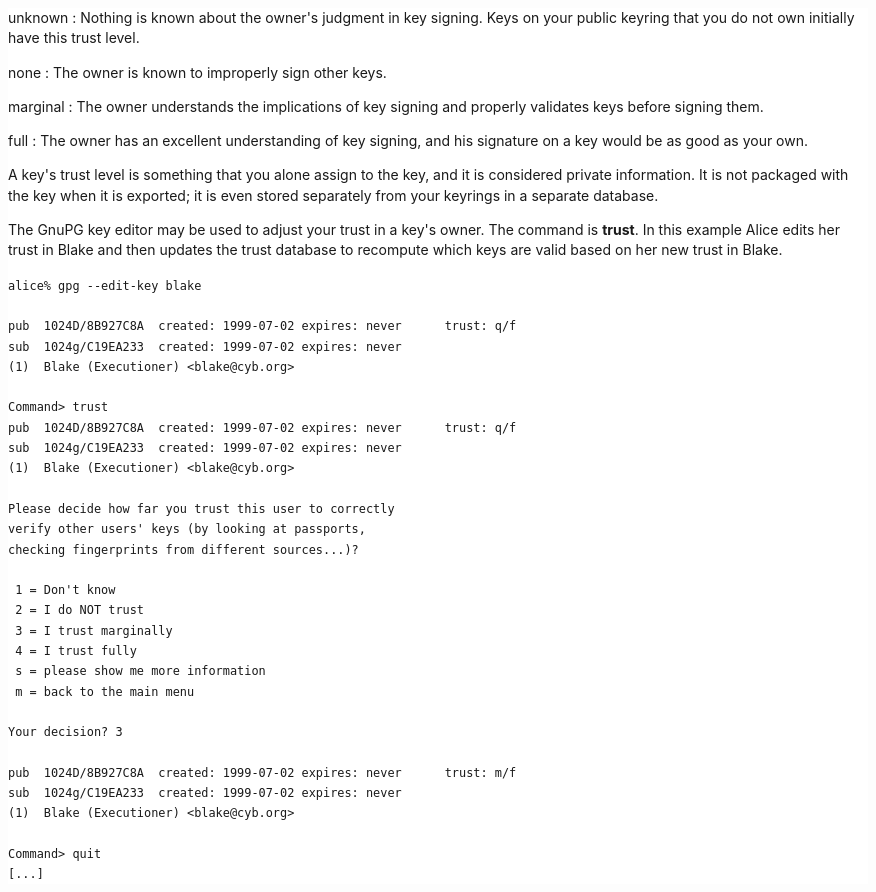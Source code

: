 unknown
:   Nothing is known about the owner's judgment in key signing. Keys on
    your public keyring that you do not own initially have this trust
    level.

none
:   The owner is known to improperly sign other keys.

marginal
:   The owner understands the implications of key signing and properly
    validates keys before signing them.

full
:   The owner has an excellent understanding of key signing, and his
    signature on a key would be as good as your own.

A key's trust level is something that you alone assign to the key, and
it is considered private information. It is not packaged with the key
when it is exported; it is even stored separately from your keyrings in
a separate database.

The GnuPG key editor may be used to adjust your trust in a key's owner.
The command is **trust**. In this example Alice edits her trust in Blake
and then updates the trust database to recompute which keys are valid
based on her new trust in Blake.

``` {.SCREEN}
alice% gpg --edit-key blake

pub  1024D/8B927C8A  created: 1999-07-02 expires: never      trust: q/f
sub  1024g/C19EA233  created: 1999-07-02 expires: never
(1)  Blake (Executioner) <blake@cyb.org>

Command> trust
pub  1024D/8B927C8A  created: 1999-07-02 expires: never      trust: q/f
sub  1024g/C19EA233  created: 1999-07-02 expires: never
(1)  Blake (Executioner) <blake@cyb.org>

Please decide how far you trust this user to correctly
verify other users' keys (by looking at passports,
checking fingerprints from different sources...)?

 1 = Don't know
 2 = I do NOT trust
 3 = I trust marginally
 4 = I trust fully
 s = please show me more information
 m = back to the main menu

Your decision? 3

pub  1024D/8B927C8A  created: 1999-07-02 expires: never      trust: m/f
sub  1024g/C19EA233  created: 1999-07-02 expires: never
(1)  Blake (Executioner) <blake@cyb.org>

Command> quit
[...]
```
